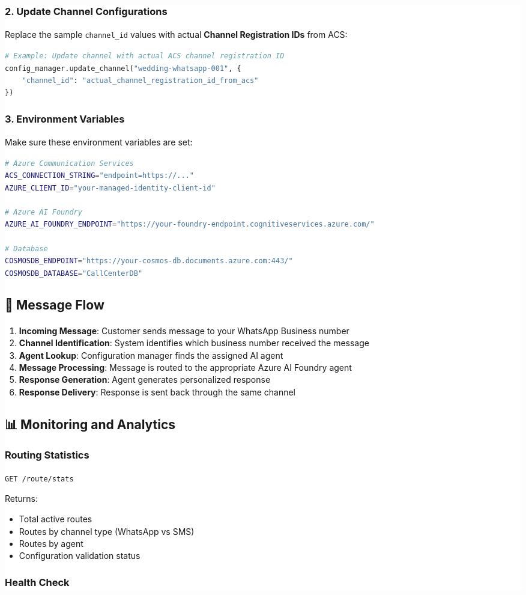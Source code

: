 ### 2. Update Channel Configurations

Replace the sample `channel_id` values with actual **Channel Registration IDs** from ACS:

```python
# Example: Update channel with actual ACS channel registration ID
config_manager.update_channel("wedding-whatsapp-001", {
    "channel_id": "actual_channel_registration_id_from_acs"
})
```

### 3. Environment Variables

Make sure these environment variables are set:

```bash
# Azure Communication Services
ACS_CONNECTION_STRING="endpoint=https://..."
AZURE_CLIENT_ID="your-managed-identity-client-id"

# Azure AI Foundry
AZURE_AI_FOUNDRY_ENDPOINT="https://your-foundry-endpoint.cognitiveservices.azure.com/"

# Database
COSMOSDB_ENDPOINT="https://your-cosmos-db.documents.azure.com:443/"
COSMOSDB_DATABASE="CallCenterDB"
```

## 🔄 Message Flow

1. **Incoming Message**: Customer sends message to your WhatsApp Business number
2. **Channel Identification**: System identifies which business number received the message
3. **Agent Lookup**: Configuration manager finds the assigned AI agent
4. **Message Processing**: Message is routed to the appropriate Azure AI Foundry agent
5. **Response Generation**: Agent generates personalized response
6. **Response Delivery**: Response is sent back through the same channel

## 📊 Monitoring and Analytics

### Routing Statistics

```bash
GET /route/stats
```

Returns:
- Total active routes
- Routes by channel type (WhatsApp vs SMS)
- Routes by agent
- Configuration validation status

### Health Check
